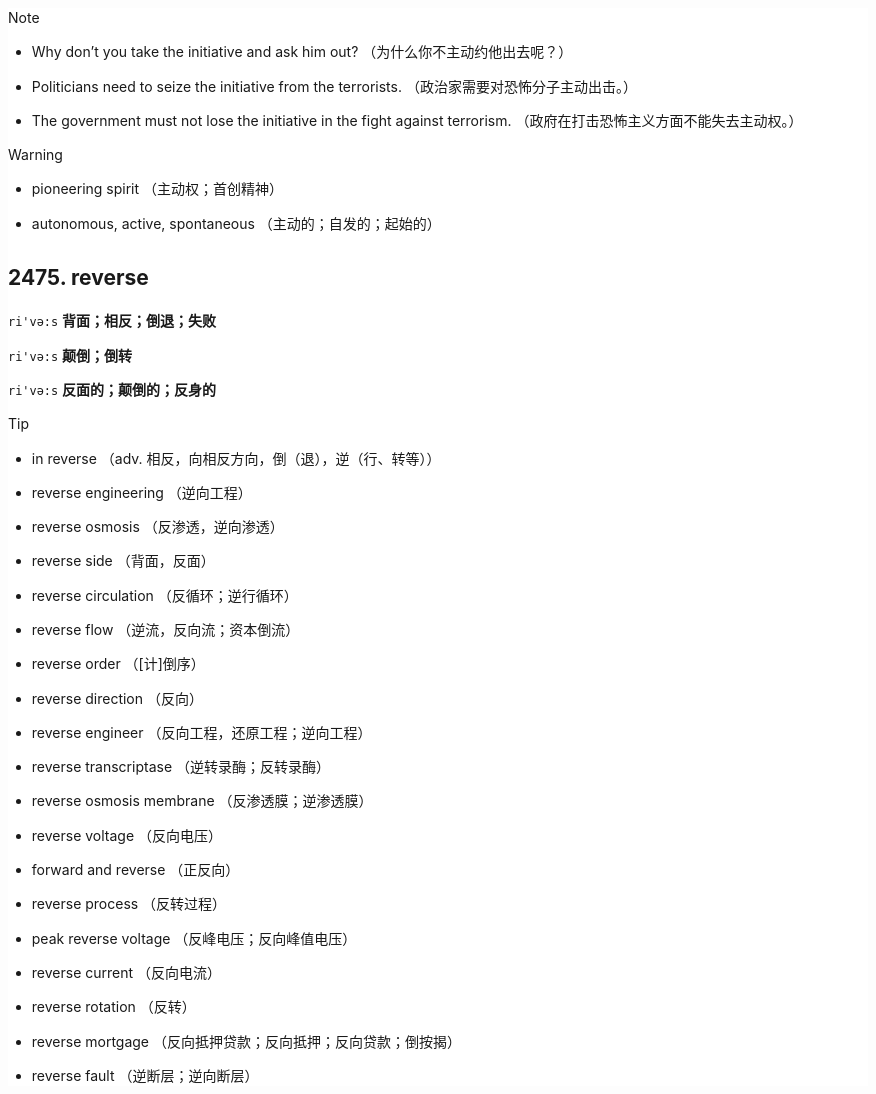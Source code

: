 > [!NOTE]
>
> - Why don’t you take the initiative and ask him out? （为什么你不主动约他出去呢？）
>
> - Politicians need to seize the initiative from the terrorists. （政治家需要对恐怖分子主动出击。）
>
> - The government must not lose the initiative in the fight against terrorism. （政府在打击恐怖主义方面不能失去主动权。）
>

> [!WARNING]
>
> - pioneering spirit （主动权；首创精神）
>
> - autonomous, active, spontaneous （主动的；自发的；起始的）
>

## 2475. reverse

`ri'və:s`  **背面；相反；倒退；失败**

`ri'və:s`  **颠倒；倒转**

`ri'və:s`  **反面的；颠倒的；反身的**

> [!TIP]
>
> - in reverse （adv. 相反，向相反方向，倒（退），逆（行、转等））
>
> - reverse engineering （逆向工程）
>
> - reverse osmosis （反渗透，逆向渗透）
>
> - reverse side （背面，反面）
>
> - reverse circulation （反循环；逆行循环）
>
> - reverse flow （逆流，反向流；资本倒流）
>
> - reverse order （[计]倒序）
>
> - reverse direction （反向）
>
> - reverse engineer （反向工程，还原工程；逆向工程）
>
> - reverse transcriptase （逆转录酶；反转录酶）
>
> - reverse osmosis membrane （反渗透膜；逆渗透膜）
>
> - reverse voltage （反向电压）
>
> - forward and reverse （正反向）
>
> - reverse process （反转过程）
>
> - peak reverse voltage （反峰电压；反向峰值电压）
>
> - reverse current （反向电流）
>
> - reverse rotation （反转）
>
> - reverse mortgage （反向抵押贷款；反向抵押；反向贷款；倒按揭）
>
> - reverse fault （逆断层；逆向断层）
>